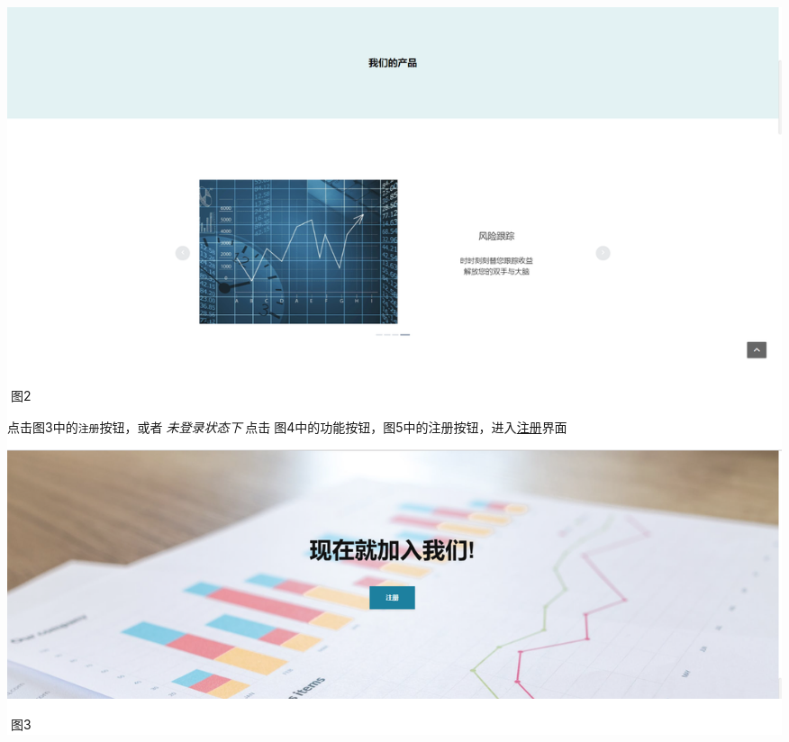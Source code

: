 ![1536396058100](1536396058100.png)

​											图2

点击图3中的`注册`按钮，或者 *未登录状态下* 点击 图4中的功能按钮，图5中的注册按钮，进入[注册](#注册)界面

![1536396083140](1536396083140.png)										

​											   图3
